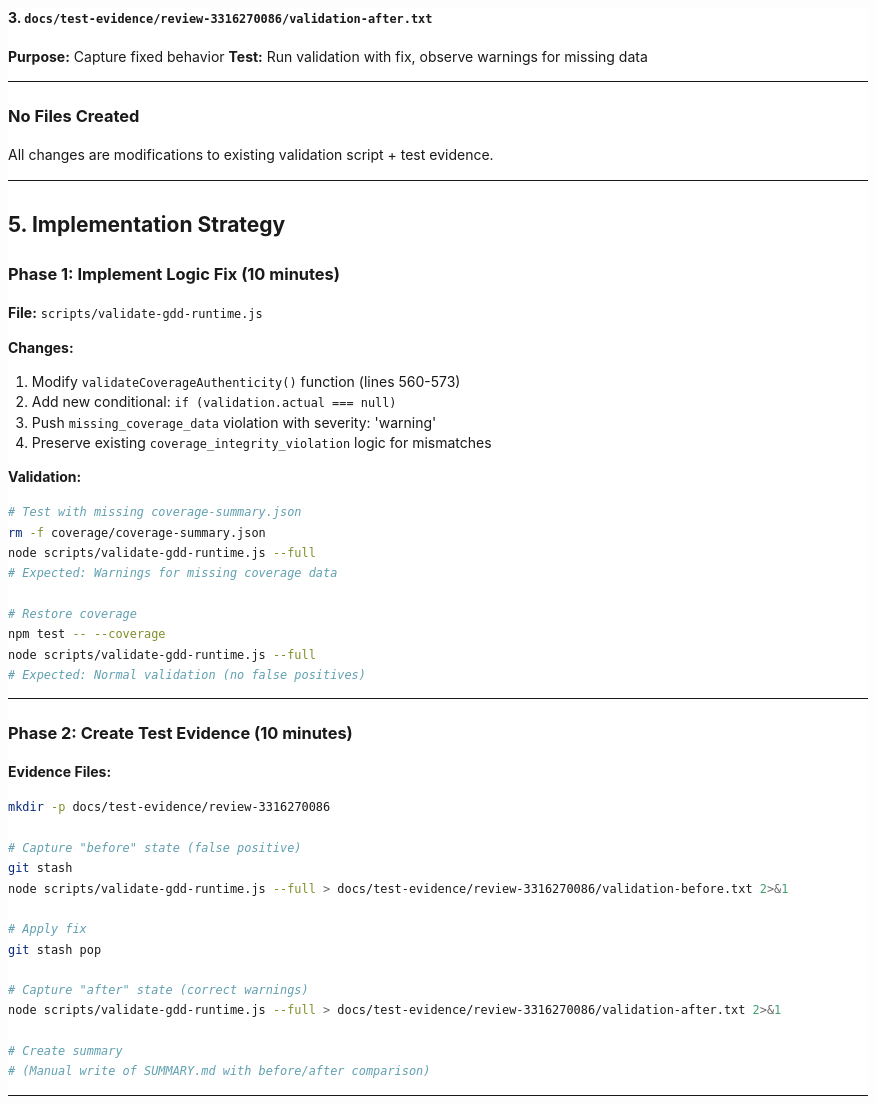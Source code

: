 #### 3. `docs/test-evidence/review-3316270086/validation-after.txt`
**Purpose:** Capture fixed behavior
**Test:** Run validation with fix, observe warnings for missing data

---

### No Files Created

All changes are modifications to existing validation script + test evidence.

---

## 5. Implementation Strategy

### Phase 1: Implement Logic Fix (10 minutes)

**File:** `scripts/validate-gdd-runtime.js`

**Changes:**
1. Modify `validateCoverageAuthenticity()` function (lines 560-573)
2. Add new conditional: `if (validation.actual === null)`
3. Push `missing_coverage_data` violation with severity: 'warning'
4. Preserve existing `coverage_integrity_violation` logic for mismatches

**Validation:**
```bash
# Test with missing coverage-summary.json
rm -f coverage/coverage-summary.json
node scripts/validate-gdd-runtime.js --full
# Expected: Warnings for missing coverage data

# Restore coverage
npm test -- --coverage
node scripts/validate-gdd-runtime.js --full
# Expected: Normal validation (no false positives)
```

---

### Phase 2: Create Test Evidence (10 minutes)

**Evidence Files:**
```bash
mkdir -p docs/test-evidence/review-3316270086

# Capture "before" state (false positive)
git stash
node scripts/validate-gdd-runtime.js --full > docs/test-evidence/review-3316270086/validation-before.txt 2>&1

# Apply fix
git stash pop

# Capture "after" state (correct warnings)
node scripts/validate-gdd-runtime.js --full > docs/test-evidence/review-3316270086/validation-after.txt 2>&1

# Create summary
# (Manual write of SUMMARY.md with before/after comparison)
```

---